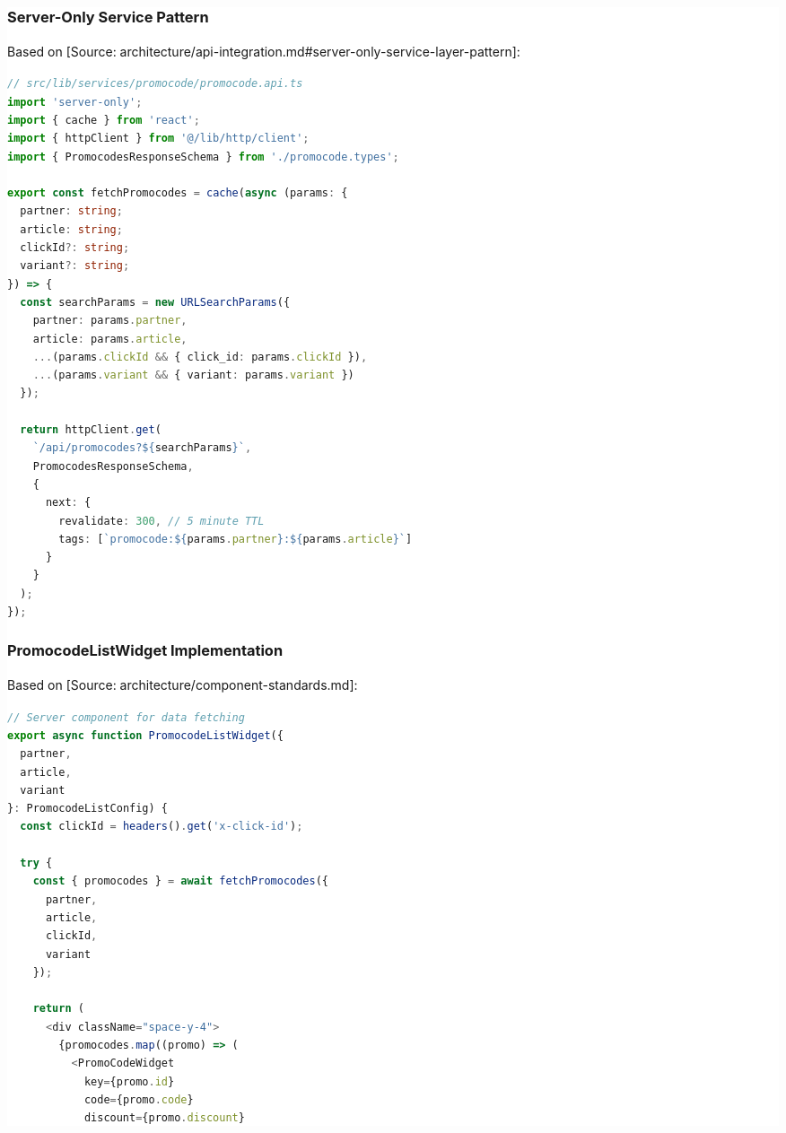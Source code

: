 ```typescript
```

### Server-Only Service Pattern
Based on [Source: architecture/api-integration.md#server-only-service-layer-pattern]:
```typescript
// src/lib/services/promocode/promocode.api.ts
import 'server-only';
import { cache } from 'react';
import { httpClient } from '@/lib/http/client';
import { PromocodesResponseSchema } from './promocode.types';

export const fetchPromocodes = cache(async (params: {
  partner: string;
  article: string;
  clickId?: string;
  variant?: string;
}) => {
  const searchParams = new URLSearchParams({
    partner: params.partner,
    article: params.article,
    ...(params.clickId && { click_id: params.clickId }),
    ...(params.variant && { variant: params.variant })
  });

  return httpClient.get(
    `/api/promocodes?${searchParams}`,
    PromocodesResponseSchema,
    {
      next: { 
        revalidate: 300, // 5 minute TTL
        tags: [`promocode:${params.partner}:${params.article}`]
      }
    }
  );
});
```

### PromocodeListWidget Implementation
Based on [Source: architecture/component-standards.md]:
```typescript
// Server component for data fetching
export async function PromocodeListWidget({ 
  partner, 
  article,
  variant 
}: PromocodeListConfig) {
  const clickId = headers().get('x-click-id');
  
  try {
    const { promocodes } = await fetchPromocodes({
      partner,
      article,
      clickId,
      variant
    });
    
    return (
      <div className="space-y-4">
        {promocodes.map((promo) => (
          <PromoCodeWidget
            key={promo.id}
            code={promo.code}
            discount={promo.discount}
```